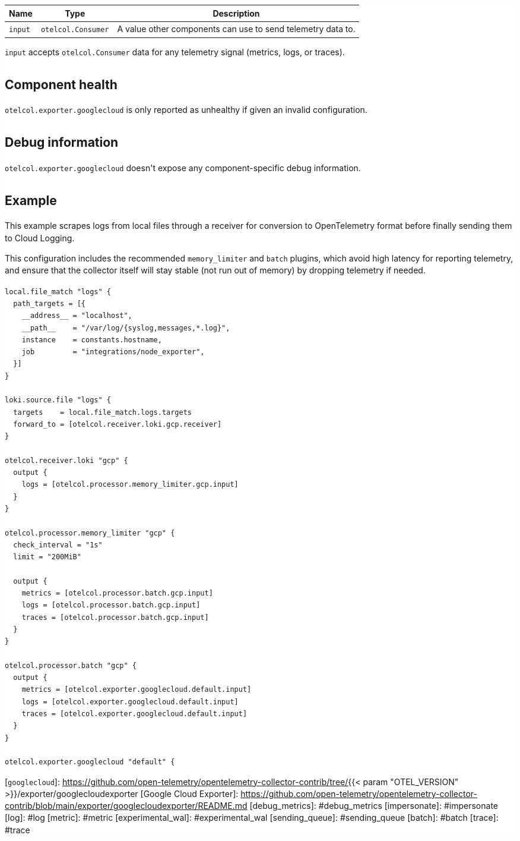 | Name    | Type               | Description                                                 |
|---------|--------------------|-------------------------------------------------------------|
| `input` | `otelcol.Consumer` | A value other components can use to send telemetry data to. |

`input` accepts `otelcol.Consumer` data for any telemetry signal (metrics, logs, or traces).

## Component health

`otelcol.exporter.googlecloud` is only reported as unhealthy if given an invalid configuration.

## Debug information

`otelcol.exporter.googlecloud` doesn't expose any component-specific debug information.

## Example

This example scrapes logs from local files through a receiver for conversion to OpenTelemetry format before finally sending them to Cloud Logging.

This configuration includes the recommended `memory_limiter` and `batch` plugins, which avoid high latency for reporting telemetry, and ensure that the collector itself will stay stable (not run out of memory) by dropping telemetry if needed.

```alloy
local.file_match "logs" {
  path_targets = [{
    __address__ = "localhost",
    __path__    = "/var/log/{syslog,messages,*.log}",
    instance    = constants.hostname,
    job         = "integrations/node_exporter",
  }]
}

loki.source.file "logs" {
  targets    = local.file_match.logs.targets
  forward_to = [otelcol.receiver.loki.gcp.receiver]
}

otelcol.receiver.loki "gcp" {
  output {
    logs = [otelcol.processor.memory_limiter.gcp.input]
  }
}

otelcol.processor.memory_limiter "gcp" {
  check_interval = "1s"
  limit = "200MiB"

  output {
    metrics = [otelcol.processor.batch.gcp.input]
    logs = [otelcol.processor.batch.gcp.input]
    traces = [otelcol.processor.batch.gcp.input]
  }
}

otelcol.processor.batch "gcp" {
  output {
    metrics = [otelcol.exporter.googlecloud.default.input]
    logs = [otelcol.exporter.googlecloud.default.input]
    traces = [otelcol.exporter.googlecloud.default.input]
  }
}

otelcol.exporter.googlecloud "default" {
```

[`googlecloud`]: https://github.com/open-telemetry/opentelemetry-collector-contrib/tree/{{< param "OTEL_VERSION" >}}/exporter/googlecloudexporter
[Google Cloud Exporter]: https://github.com/open-telemetry/opentelemetry-collector-contrib/blob/main/exporter/googlecloudexporter/README.md
[debug_metrics]: #debug_metrics
[impersonate]: #impersonate
[log]: #log
[metric]: #metric
[experimental_wal]: #experimental_wal
[sending_queue]: #sending_queue
[batch]: #batch
[trace]: #trace
